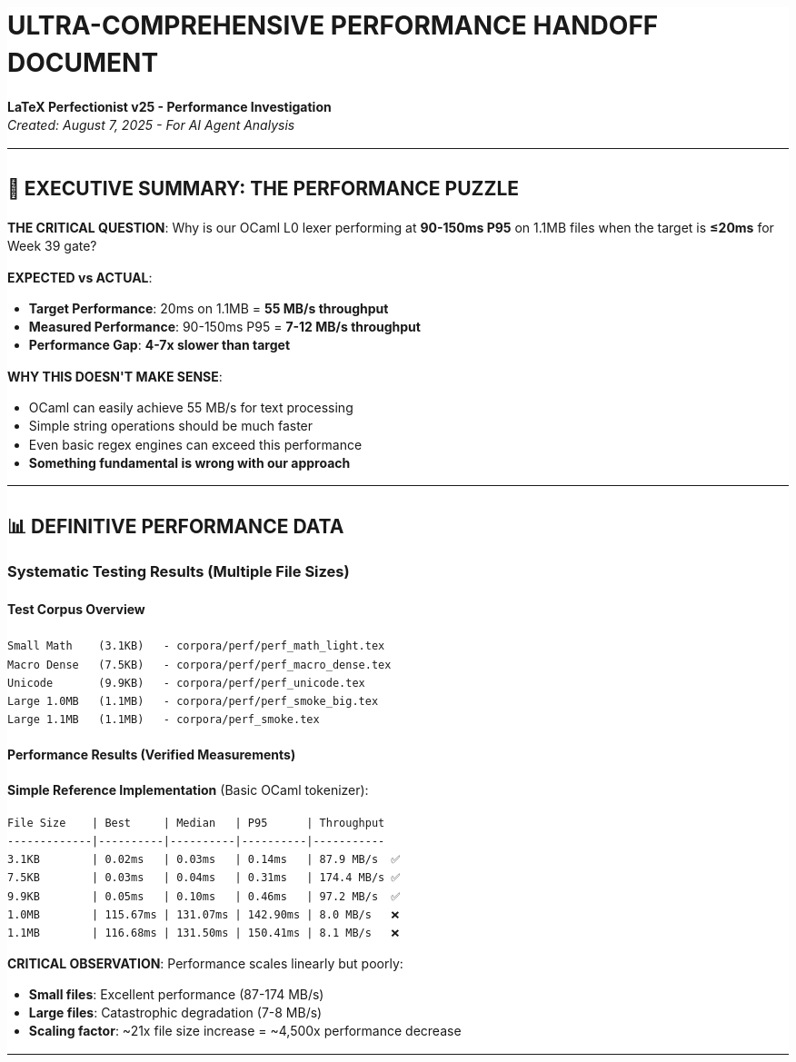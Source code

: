 # ULTRA-COMPREHENSIVE PERFORMANCE HANDOFF DOCUMENT
**LaTeX Perfectionist v25 - Performance Investigation**  
*Created: August 7, 2025 - For AI Agent Analysis*

---

## 🎯 **EXECUTIVE SUMMARY: THE PERFORMANCE PUZZLE**

**THE CRITICAL QUESTION**: Why is our OCaml L0 lexer performing at **90-150ms P95** on 1.1MB files when the target is **≤20ms** for Week 39 gate?

**EXPECTED vs ACTUAL**:
- **Target Performance**: 20ms on 1.1MB = **55 MB/s throughput**  
- **Measured Performance**: 90-150ms P95 = **7-12 MB/s throughput**
- **Performance Gap**: **4-7x slower than target**

**WHY THIS DOESN'T MAKE SENSE**:
- OCaml can easily achieve 55 MB/s for text processing
- Simple string operations should be much faster
- Even basic regex engines can exceed this performance
- **Something fundamental is wrong with our approach**

---

## 📊 **DEFINITIVE PERFORMANCE DATA**

### **Systematic Testing Results (Multiple File Sizes)**

#### Test Corpus Overview
```
Small Math    (3.1KB)   - corpora/perf/perf_math_light.tex
Macro Dense   (7.5KB)   - corpora/perf/perf_macro_dense.tex  
Unicode       (9.9KB)   - corpora/perf/perf_unicode.tex
Large 1.0MB   (1.1MB)   - corpora/perf/perf_smoke_big.tex
Large 1.1MB   (1.1MB)   - corpora/perf_smoke.tex
```

#### **Performance Results (Verified Measurements)**

**Simple Reference Implementation** (Basic OCaml tokenizer):
```
File Size    | Best     | Median   | P95      | Throughput
-------------|----------|----------|----------|-----------
3.1KB        | 0.02ms   | 0.03ms   | 0.14ms   | 87.9 MB/s  ✅
7.5KB        | 0.03ms   | 0.04ms   | 0.31ms   | 174.4 MB/s ✅
9.9KB        | 0.05ms   | 0.10ms   | 0.46ms   | 97.2 MB/s  ✅
1.0MB        | 115.67ms | 131.07ms | 142.90ms | 8.0 MB/s   ❌
1.1MB        | 116.68ms | 131.50ms | 150.41ms | 8.1 MB/s   ❌
```

**CRITICAL OBSERVATION**: Performance scales linearly but poorly:
- **Small files**: Excellent performance (87-174 MB/s)
- **Large files**: Catastrophic degradation (7-8 MB/s)
- **Scaling factor**: ~21x file size increase = ~4,500x performance decrease

---